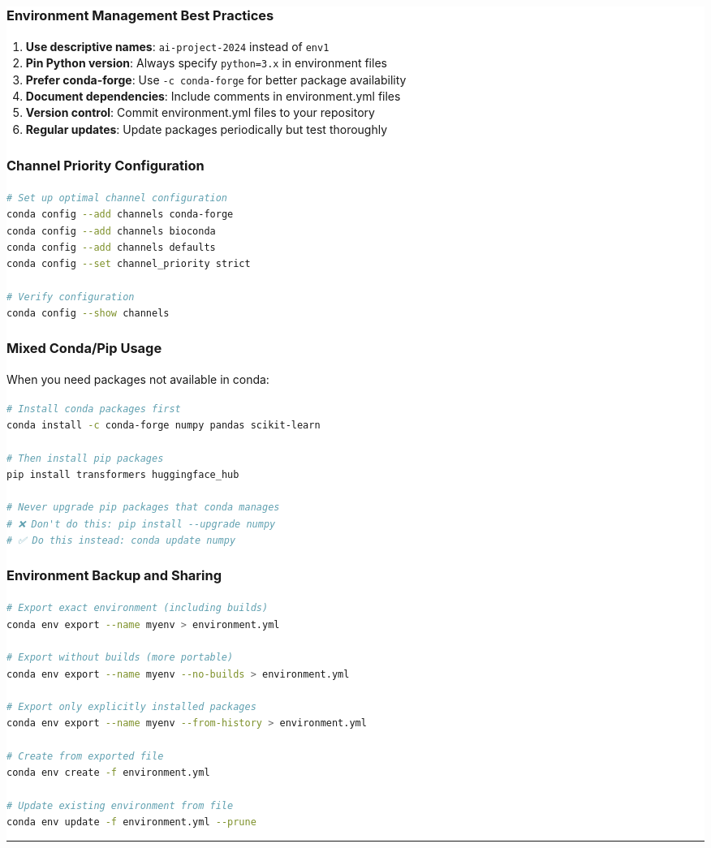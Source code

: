 ### Environment Management Best Practices

1. **Use descriptive names**: `ai-project-2024` instead of `env1`
2. **Pin Python version**: Always specify `python=3.x` in environment files
3. **Prefer conda-forge**: Use `-c conda-forge` for better package availability
4. **Document dependencies**: Include comments in environment.yml files
5. **Version control**: Commit environment.yml files to your repository
6. **Regular updates**: Update packages periodically but test thoroughly

### Channel Priority Configuration

```bash
# Set up optimal channel configuration
conda config --add channels conda-forge
conda config --add channels bioconda
conda config --add channels defaults
conda config --set channel_priority strict

# Verify configuration
conda config --show channels
```

### Mixed Conda/Pip Usage

When you need packages not available in conda:

```bash
# Install conda packages first
conda install -c conda-forge numpy pandas scikit-learn

# Then install pip packages
pip install transformers huggingface_hub

# Never upgrade pip packages that conda manages
# ❌ Don't do this: pip install --upgrade numpy
# ✅ Do this instead: conda update numpy
```

### Environment Backup and Sharing

```bash
# Export exact environment (including builds)
conda env export --name myenv > environment.yml

# Export without builds (more portable)
conda env export --name myenv --no-builds > environment.yml

# Export only explicitly installed packages
conda env export --name myenv --from-history > environment.yml

# Create from exported file
conda env create -f environment.yml

# Update existing environment from file
conda env update -f environment.yml --prune
```

---